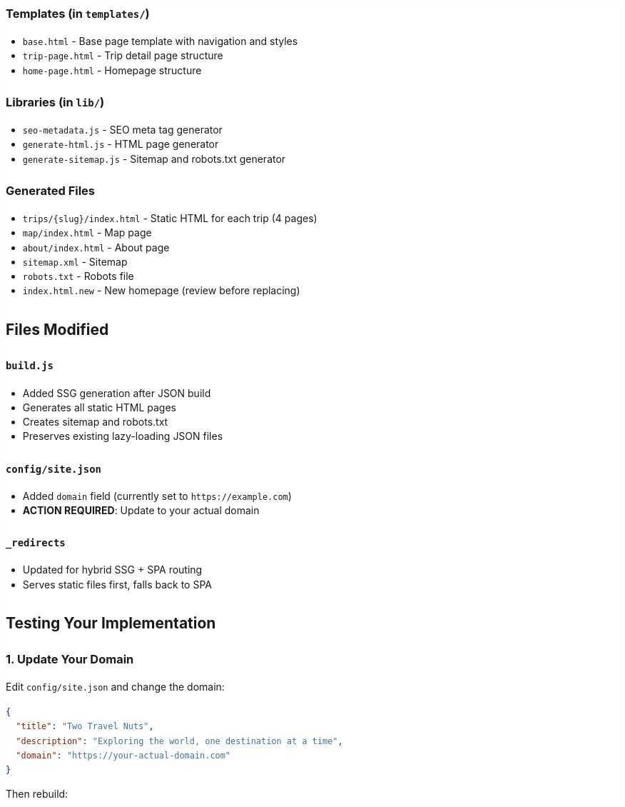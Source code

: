### Templates (in `templates/`)
- `base.html` - Base page template with navigation and styles
- `trip-page.html` - Trip detail page structure
- `home-page.html` - Homepage structure

### Libraries (in `lib/`)
- `seo-metadata.js` - SEO meta tag generator
- `generate-html.js` - HTML page generator
- `generate-sitemap.js` - Sitemap and robots.txt generator

### Generated Files
- `trips/{slug}/index.html` - Static HTML for each trip (4 pages)
- `map/index.html` - Map page
- `about/index.html` - About page
- `sitemap.xml` - Sitemap
- `robots.txt` - Robots file
- `index.html.new` - New homepage (review before replacing)

## Files Modified

### `build.js`
- Added SSG generation after JSON build
- Generates all static HTML pages
- Creates sitemap and robots.txt
- Preserves existing lazy-loading JSON files

### `config/site.json`
- Added `domain` field (currently set to `https://example.com`)
- **ACTION REQUIRED**: Update to your actual domain

### `_redirects`
- Updated for hybrid SSG + SPA routing
- Serves static files first, falls back to SPA

## Testing Your Implementation

### 1. Update Your Domain

Edit `config/site.json` and change the domain:

```json
{
  "title": "Two Travel Nuts",
  "description": "Exploring the world, one destination at a time",
  "domain": "https://your-actual-domain.com"
}
```

Then rebuild:

